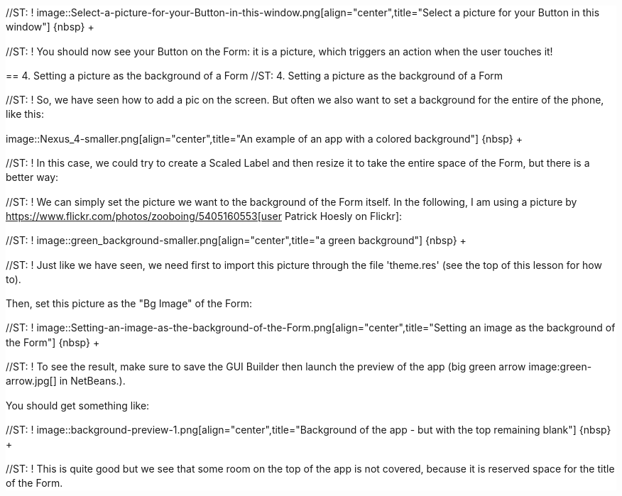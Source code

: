 //ST: !
image::Select-a-picture-for-your-Button-in-this-window.png[align="center",title="Select a picture for your Button in this window"]
{nbsp} +


//ST: !
You should now see your Button on the Form: it is a picture, which triggers an action when the user touches it!

== 4. Setting a picture as the background of a Form
//ST: 4. Setting a picture as the background of a Form

//ST: !
So, we have seen how to add a pic on the screen. But often we also want to set a background for the entire of the phone, like this:

image::Nexus_4-smaller.png[align="center",title="An example of an app with a colored background"]
{nbsp} +

//ST: !
In this case, we could try to create a Scaled Label and then resize it to take the entire space of the Form, but there is a better way:

//ST: !
We can simply set the picture we want to the background of the Form itself. In the following, I am using a picture by https://www.flickr.com/photos/zooboing/5405160553[user Patrick Hoesly on Flickr]:

//ST: !
image::green_background-smaller.png[align="center",title="a green background"]
{nbsp} +

//ST: !
Just like we have seen, we need first to import this picture through the file 'theme.res' (see the top of this lesson for how to).

Then, set this picture as the "Bg Image" of the Form:

//ST: !
image::Setting-an-image-as-the-background-of-the-Form.png[align="center",title="Setting an image as the background of the Form"]
{nbsp} +

//ST: !
To see the result, make sure to save the GUI Builder then launch the preview of the app (big green arrow image:green-arrow.jpg[] in NetBeans.).

You should get something like:

//ST: !
image::background-preview-1.png[align="center",title="Background of the app - but with the top remaining blank"]
{nbsp} +

//ST: !
This is quite good but we see that some room on the top of the app is not covered, because it is reserved space for the title of the Form.
